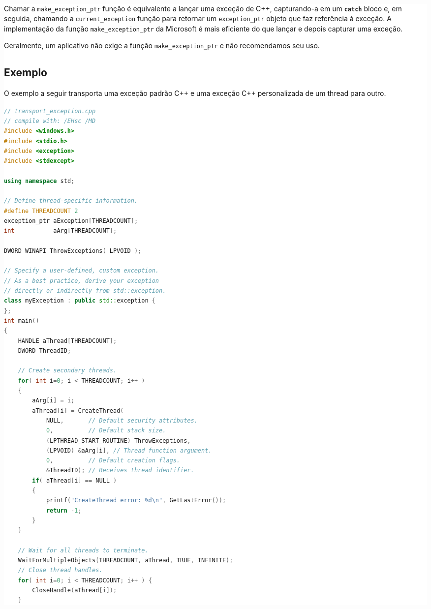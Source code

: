 Chamar a `make_exception_ptr` função é equivalente a lançar uma exceção de C++, capturando-a em um **`catch`** bloco e, em seguida, chamando a `current_exception` função para retornar um `exception_ptr` objeto que faz referência à exceção. A implementação da função `make_exception_ptr` da Microsoft é mais eficiente do que lançar e depois capturar uma exceção.

Geralmente, um aplicativo não exige a função `make_exception_ptr` e não recomendamos seu uso.

## <a name="example"></a>Exemplo

O exemplo a seguir transporta uma exceção padrão C++ e uma exceção C++ personalizada de um thread para outro.

```cpp
// transport_exception.cpp
// compile with: /EHsc /MD
#include <windows.h>
#include <stdio.h>
#include <exception>
#include <stdexcept>

using namespace std;

// Define thread-specific information.
#define THREADCOUNT 2
exception_ptr aException[THREADCOUNT];
int           aArg[THREADCOUNT];

DWORD WINAPI ThrowExceptions( LPVOID );

// Specify a user-defined, custom exception.
// As a best practice, derive your exception
// directly or indirectly from std::exception.
class myException : public std::exception {
};
int main()
{
    HANDLE aThread[THREADCOUNT];
    DWORD ThreadID;

    // Create secondary threads.
    for( int i=0; i < THREADCOUNT; i++ )
    {
        aArg[i] = i;
        aThread[i] = CreateThread(
            NULL,       // Default security attributes.
            0,          // Default stack size.
            (LPTHREAD_START_ROUTINE) ThrowExceptions,
            (LPVOID) &aArg[i], // Thread function argument.
            0,          // Default creation flags.
            &ThreadID); // Receives thread identifier.
        if( aThread[i] == NULL )
        {
            printf("CreateThread error: %d\n", GetLastError());
            return -1;
        }
    }

    // Wait for all threads to terminate.
    WaitForMultipleObjects(THREADCOUNT, aThread, TRUE, INFINITE);
    // Close thread handles.
    for( int i=0; i < THREADCOUNT; i++ ) {
        CloseHandle(aThread[i]);
    }

```